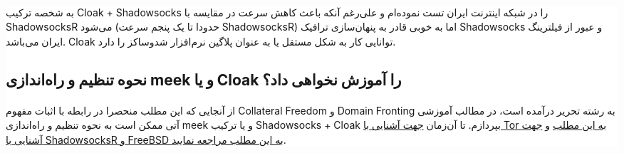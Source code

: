 به شخصه ترکیب Cloak + Shadowsocks را در شبکه اینترنت ایران تست نموده‌ام و علی‌رغم آنکه باعث کاهش سرعت در مقایسه با ShadowsocksR می‌شود (حدودا تا یک پنجم سرعت ShadowsocksR) اما به خوبی قادر به پنهان‌سازی ترافیک Shadowsocks و عبور از فیلترینگ ایران می‌باشد. Cloak توانایی کار به شکل مستقل یا به عنوان پلاگین نرم‌افزار شدوساکز را دارد.

## نحوه تنظیم و راه‌اندازی meek و یا Cloak را آموزش نخواهی داد؟

از آنجایی که این مطلب منحصرا در رابطه با اثبات مفهوم Collateral Freedom و Domain Fronting به رشته تحریر درآمده است، در مطالب آموزشی آتی ممکن است به نحوه تنظیم و راه‌اندازی meek و یا ترکیب Shadowsocks + Cloak بپردازم. تا آن‌زمان [جهت آشنایی با Tor به این مطلب](/blog/cybersecurity-101-my-2nd-interview-with-azadi-tv/) و [جهت آشنایی با ShadowsocksR و FreeBSD به این مطلب مراجعه نمایید](/blog/cybersecurity-101-secure-shadowsocksr-freebsd-vpn-server/).
